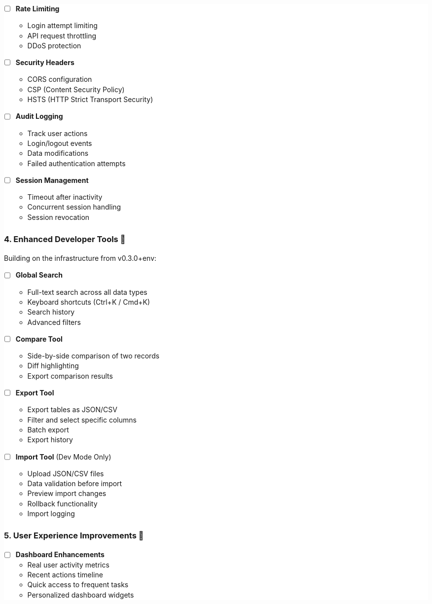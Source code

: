 - [ ] **Rate Limiting**
  - Login attempt limiting
  - API request throttling
  - DDoS protection
  
- [ ] **Security Headers**
  - CORS configuration
  - CSP (Content Security Policy)
  - HSTS (HTTP Strict Transport Security)
  
- [ ] **Audit Logging**
  - Track user actions
  - Login/logout events
  - Data modifications
  - Failed authentication attempts
  
- [ ] **Session Management**
  - Timeout after inactivity
  - Concurrent session handling
  - Session revocation

### 4. Enhanced Developer Tools 🔧

Building on the infrastructure from v0.3.0+env:

- [ ] **Global Search**
  - Full-text search across all data types
  - Keyboard shortcuts (Ctrl+K / Cmd+K)
  - Search history
  - Advanced filters
  
- [ ] **Compare Tool**
  - Side-by-side comparison of two records
  - Diff highlighting
  - Export comparison results
  
- [ ] **Export Tool**
  - Export tables as JSON/CSV
  - Filter and select specific columns
  - Batch export
  - Export history
  
- [ ] **Import Tool** (Dev Mode Only)
  - Upload JSON/CSV files
  - Data validation before import
  - Preview import changes
  - Rollback functionality
  - Import logging

### 5. User Experience Improvements 🎨

- [ ] **Dashboard Enhancements**
  - Real user activity metrics
  - Recent actions timeline
  - Quick access to frequent tasks
  - Personalized dashboard widgets
  